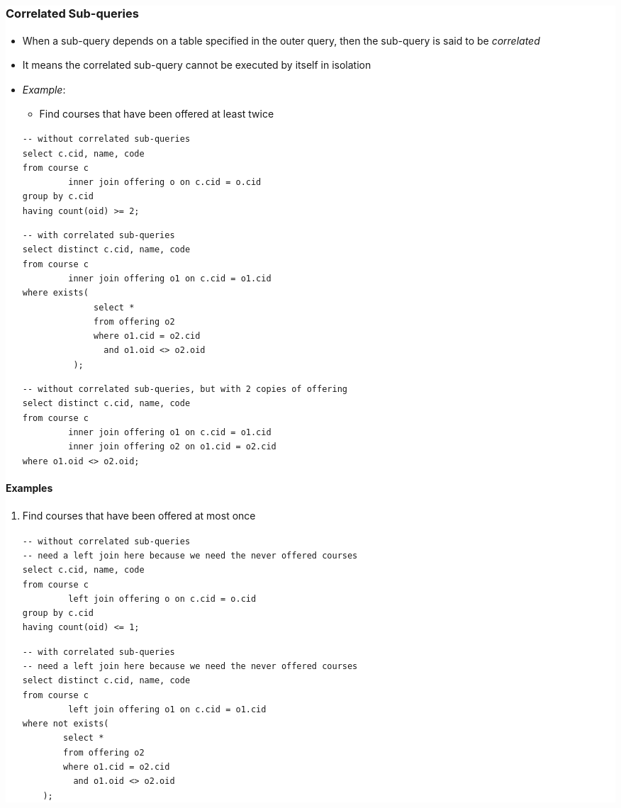 ### Correlated Sub-queries

- When a sub-query depends on a table specified in the outer query, then the sub-query is said to be *correlated*
- It means the correlated sub-query cannot be executed by itself in isolation
- *Example*:
    - Find courses that have been offered at least twice
    ```postgresql
    -- without correlated sub-queries
    select c.cid, name, code
    from course c
             inner join offering o on c.cid = o.cid
    group by c.cid
    having count(oid) >= 2;
    ```
    
    ```postgresql
    -- with correlated sub-queries
    select distinct c.cid, name, code
    from course c
             inner join offering o1 on c.cid = o1.cid
    where exists(
                  select *
                  from offering o2
                  where o1.cid = o2.cid
                    and o1.oid <> o2.oid
              );
    ```
    
    ```postgresql
    -- without correlated sub-queries, but with 2 copies of offering
    select distinct c.cid, name, code
    from course c
             inner join offering o1 on c.cid = o1.cid
             inner join offering o2 on o1.cid = o2.cid
    where o1.oid <> o2.oid;
    ```

#### Examples

1. Find courses that have been offered at most once
    ```postgresql
    -- without correlated sub-queries
    -- need a left join here because we need the never offered courses
    select c.cid, name, code
    from course c
             left join offering o on c.cid = o.cid
    group by c.cid
    having count(oid) <= 1;
    ```
    
    ```postgresql
    -- with correlated sub-queries
    -- need a left join here because we need the never offered courses
    select distinct c.cid, name, code
    from course c
             left join offering o1 on c.cid = o1.cid
    where not exists(
            select *
            from offering o2
            where o1.cid = o2.cid
              and o1.oid <> o2.oid
        );
    ```
